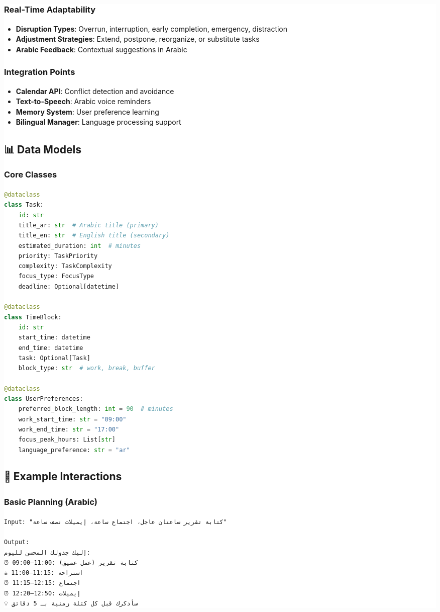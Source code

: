 ### Real-Time Adaptability
- **Disruption Types**: Overrun, interruption, early completion, emergency, distraction
- **Adjustment Strategies**: Extend, postpone, reorganize, or substitute tasks
- **Arabic Feedback**: Contextual suggestions in Arabic

### Integration Points
- **Calendar API**: Conflict detection and avoidance
- **Text-to-Speech**: Arabic voice reminders
- **Memory System**: User preference learning
- **Bilingual Manager**: Language processing support

## 📊 Data Models

### Core Classes

```python
@dataclass
class Task:
    id: str
    title_ar: str  # Arabic title (primary)
    title_en: str  # English title (secondary)
    estimated_duration: int  # minutes
    priority: TaskPriority
    complexity: TaskComplexity
    focus_type: FocusType
    deadline: Optional[datetime]

@dataclass  
class TimeBlock:
    id: str
    start_time: datetime
    end_time: datetime
    task: Optional[Task]
    block_type: str  # work, break, buffer

@dataclass
class UserPreferences:
    preferred_block_length: int = 90  # minutes
    work_start_time: str = "09:00"
    work_end_time: str = "17:00"
    focus_peak_hours: List[str]
    language_preference: str = "ar"
```

## 🎯 Example Interactions

### Basic Planning (Arabic)
```
Input: "كتابة تقرير ساعتان عاجل، اجتماع ساعة، إيميلات نصف ساعة"

Output:
إليك جدولك المحسن لليوم:
⏰ 09:00–11:00: كتابة تقرير (عمل عميق)
☕ 11:00–11:15: استراحة  
⏰ 11:15–12:15: اجتماع
⏰ 12:20–12:50: إيميلات
💡 سأذكرك قبل كل كتلة زمنية بـ 5 دقائق
```
